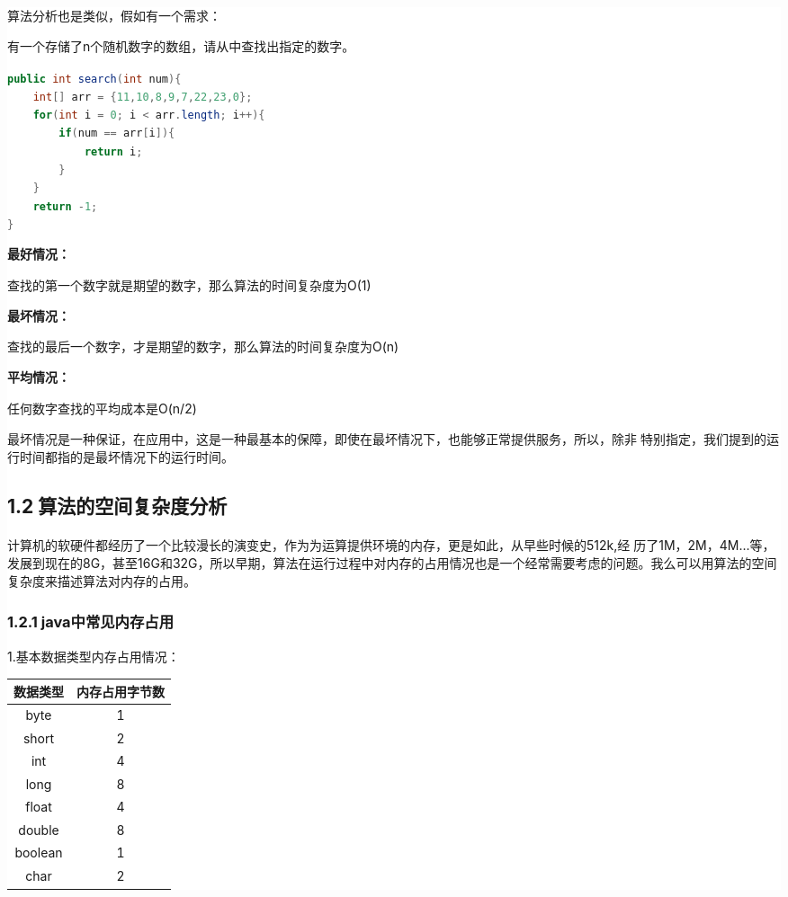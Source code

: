 算法分析也是类似，假如有一个需求：

有一个存储了n个随机数字的数组，请从中查找出指定的数字。

```java
public int search(int num){
    int[] arr = {11,10,8,9,7,22,23,0};
    for(int i = 0; i < arr.length; i++){
        if(num == arr[i]){
            return i;
        }
    }
    return -1;
}
```

**最好情况：**

查找的第一个数字就是期望的数字，那么算法的时间复杂度为O(1)

**最坏情况：**

查找的最后一个数字，才是期望的数字，那么算法的时间复杂度为O(n)

**平均情况：**

任何数字查找的平均成本是O(n/2)

最坏情况是一种保证，在应用中，这是一种最基本的保障，即使在最坏情况下，也能够正常提供服务，所以，除非
特别指定，我们提到的运行时间都指的是最坏情况下的运行时间。

## 1.2 算法的空间复杂度分析

计算机的软硬件都经历了一个比较漫长的演变史，作为为运算提供环境的内存，更是如此，从早些时候的512k,经
历了1M，2M，4M...等，发展到现在的8G，甚至16G和32G，所以早期，算法在运行过程中对内存的占用情况也是一个经常需要考虑的问题。我么可以用算法的空间复杂度来描述算法对内存的占用。

### 1.2.1 java中常见内存占用

1.基本数据类型内存占用情况：

| 数据类型 | 内存占用字节数 |
| :------: | :------------: |
|   byte   |       1        |
|  short   |       2        |
|   int    |       4        |
|   long   |       8        |
|  float   |       4        |
|  double  |       8        |
| boolean  |       1        |
|   char   |       2        |
